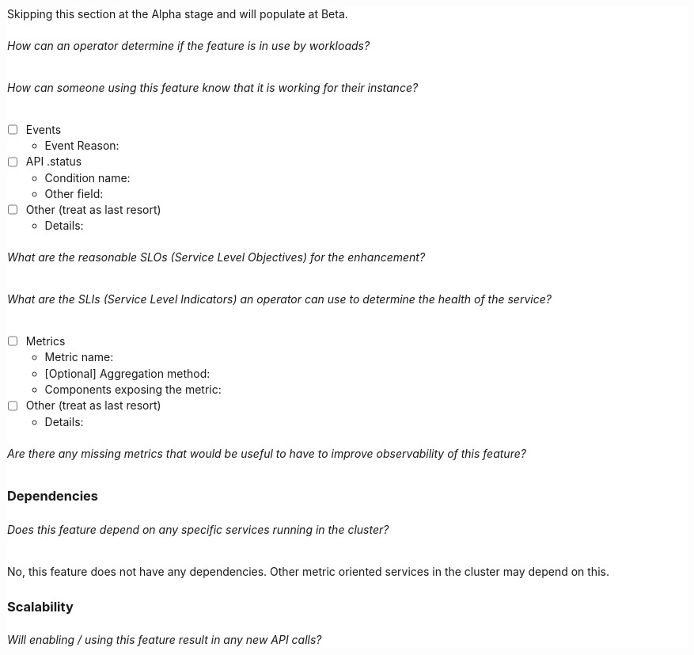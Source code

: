 

Skipping this section at the Alpha stage and will populate at Beta.

###### How can an operator determine if the feature is in use by workloads?



###### How can someone using this feature know that it is working for their instance?



- [ ] Events
  - Event Reason:
- [ ] API .status
  - Condition name:
  - Other field:
- [ ] Other (treat as last resort)
  - Details:

###### What are the reasonable SLOs (Service Level Objectives) for the enhancement?



###### What are the SLIs (Service Level Indicators) an operator can use to determine the health of the service?



- [ ] Metrics
  - Metric name:
  - [Optional] Aggregation method:
  - Components exposing the metric:
- [ ] Other (treat as last resort)
  - Details:

###### Are there any missing metrics that would be useful to have to improve observability of this feature?



### Dependencies



###### Does this feature depend on any specific services running in the cluster?



No, this feature does not have any dependencies. Other metric oriented services
in the cluster may depend on this.

### Scalability



###### Will enabling / using this feature result in any new API calls?


[kubernetes.io]: https://kubernetes.io/
[kubernetes/enhancements]: https://git.k8s.io/enhancements
[kubernetes/kubernetes]: https://git.k8s.io/kubernetes
[kubernetes/website]: https://git.k8s.io/website